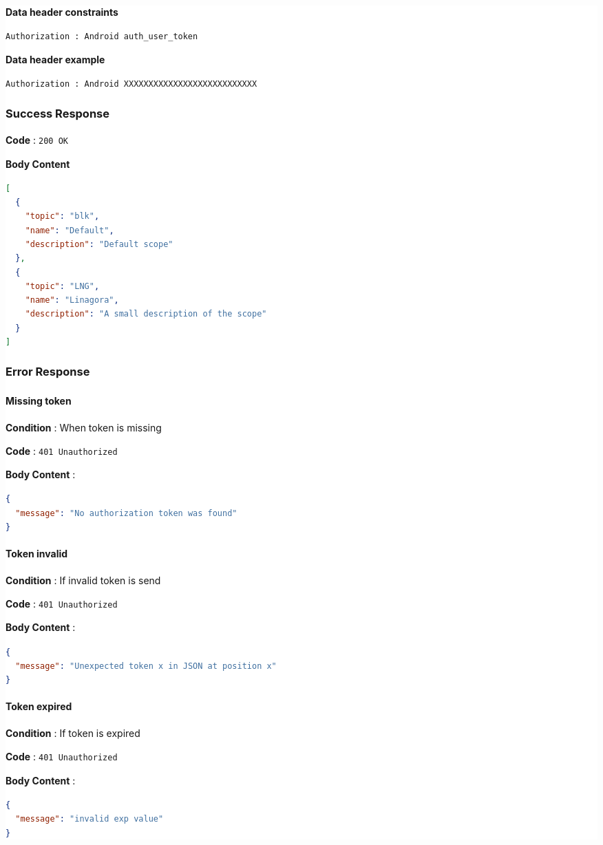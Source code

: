 **Data header constraints**

```
Authorization : Android auth_user_token
```
**Data header example**
```
Authorization : Android XXXXXXXXXXXXXXXXXXXXXXXXXXX
```

### Success Response

**Code** : `200 OK`

**Body Content**
```json
[
  {
    "topic": "blk",
    "name": "Default",
    "description": "Default scope"
  },
  {
    "topic": "LNG",
    "name": "Linagora",
    "description": "A small description of the scope"
  }
]
```

### Error Response
#### Missing token
**Condition** : When token is missing

**Code** : `401 Unauthorized`

**Body Content** :

```json
{
  "message": "No authorization token was found"
}
```

#### Token invalid
**Condition** : If invalid token is send

**Code** : `401 Unauthorized`

**Body Content** :
```json
{
  "message": "Unexpected token x in JSON at position x"
}
```
#### Token expired
**Condition** : If token is expired

**Code** : `401 Unauthorized`

**Body Content** :
```json
{
  "message": "invalid exp value"
}
```
